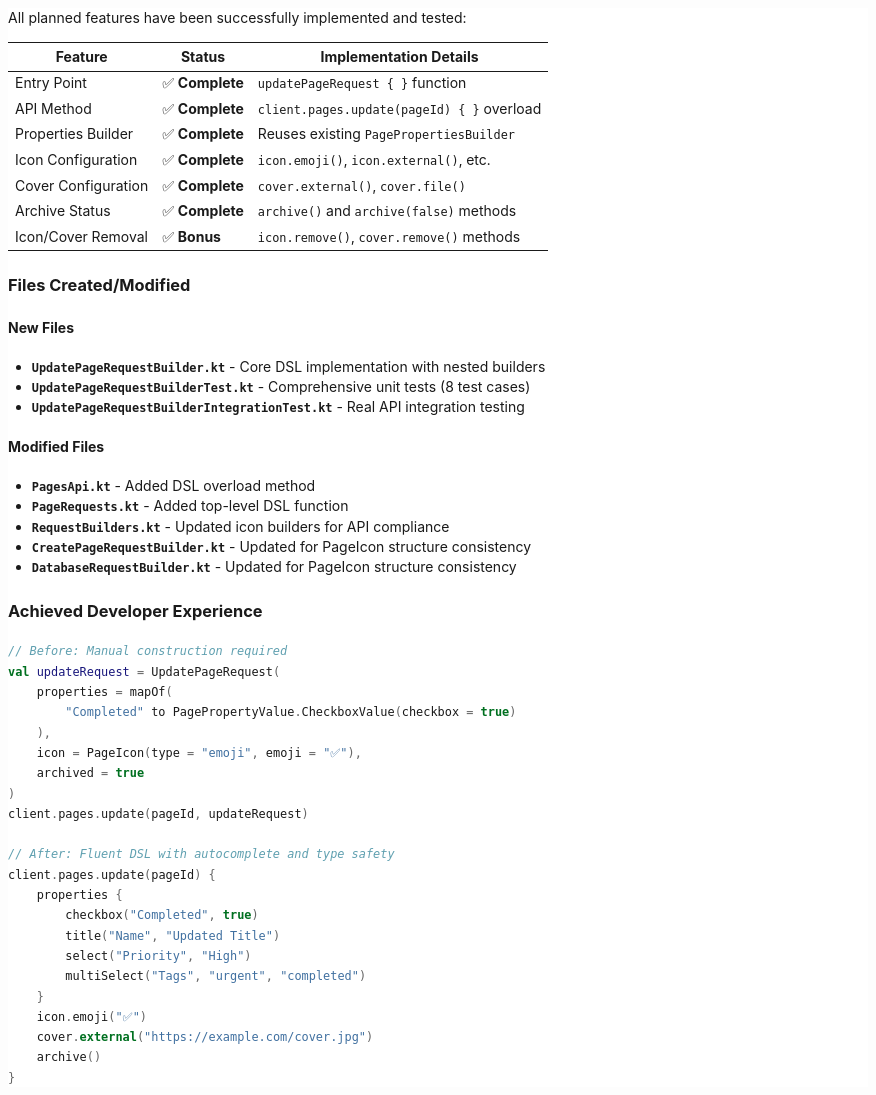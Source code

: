 All planned features have been successfully implemented and tested:

| Feature             | Status        | Implementation Details                     |
|---------------------|---------------|-------------------------------------------|
| Entry Point         | ✅ **Complete** | `updatePageRequest { }` function          |
| API Method          | ✅ **Complete** | `client.pages.update(pageId) { }` overload |
| Properties Builder  | ✅ **Complete** | Reuses existing `PagePropertiesBuilder`   |
| Icon Configuration  | ✅ **Complete** | `icon.emoji()`, `icon.external()`, etc.   |
| Cover Configuration | ✅ **Complete** | `cover.external()`, `cover.file()`        |
| Archive Status      | ✅ **Complete** | `archive()` and `archive(false)` methods  |
| Icon/Cover Removal  | ✅ **Bonus**    | `icon.remove()`, `cover.remove()` methods |

### Files Created/Modified

#### New Files
- **`UpdatePageRequestBuilder.kt`** - Core DSL implementation with nested builders
- **`UpdatePageRequestBuilderTest.kt`** - Comprehensive unit tests (8 test cases)
- **`UpdatePageRequestBuilderIntegrationTest.kt`** - Real API integration testing

#### Modified Files  
- **`PagesApi.kt`** - Added DSL overload method
- **`PageRequests.kt`** - Added top-level DSL function
- **`RequestBuilders.kt`** - Updated icon builders for API compliance
- **`CreatePageRequestBuilder.kt`** - Updated for PageIcon structure consistency
- **`DatabaseRequestBuilder.kt`** - Updated for PageIcon structure consistency

### Achieved Developer Experience

```kotlin
// Before: Manual construction required
val updateRequest = UpdatePageRequest(
    properties = mapOf(
        "Completed" to PagePropertyValue.CheckboxValue(checkbox = true)
    ),
    icon = PageIcon(type = "emoji", emoji = "✅"),
    archived = true
)
client.pages.update(pageId, updateRequest)

// After: Fluent DSL with autocomplete and type safety
client.pages.update(pageId) {
    properties {
        checkbox("Completed", true)
        title("Name", "Updated Title") 
        select("Priority", "High")
        multiSelect("Tags", "urgent", "completed")
    }
    icon.emoji("✅")
    cover.external("https://example.com/cover.jpg")
    archive()
}
```
